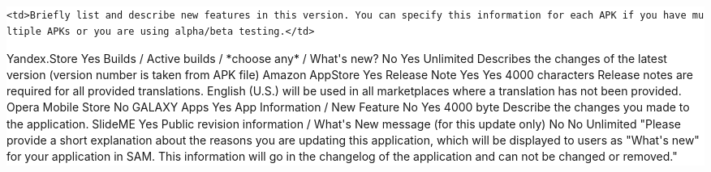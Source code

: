     <td>Briefly list and describe new features in this version. You can specify this information for each APK if you have multiple APKs or you are using alpha/beta testing.</td>
  </tr>
  <tr>
    <td>Yandex.Store</td>
    <td>Yes</td>
    <td>Builds / Active builds / *choose any* / What's new?</td>
    <td>No</td>
    <td>Yes</td>
    <td>Unlimited</td>
    <td>Describes the changes of the latest version (version number is taken from APK file)</td>
  </tr>
  <tr>
    <td>Amazon AppStore</td>
    <td>Yes</td>
    <td>Release Note</td>
    <td>Yes</td>
    <td>Yes</td>
    <td>4000 characters</td>
    <td>Release notes are required for all provided translations. English (U.S.) will be used in all marketplaces where a translation has not been provided.</td>
  </tr>
  <tr>
    <td>Opera Mobile Store</td>
    <td>No</td>
    <td></td>
    <td></td>
    <td></td>
    <td></td>
    <td></td>
  </tr>
  <tr>
    <td>GALAXY Apps</td>
    <td>Yes</td>
    <td>App Information / New Feature</td>
    <td>No</td>
    <td>Yes</td>
    <td>4000 byte</td>
    <td>Describe the changes you made to the application.</td>
  </tr>
  <tr>
    <td>SlideME</td>
    <td>Yes</td>
    <td>Public revision information / What's New message (for this update only)</td>
    <td>No</td>
    <td>No</td>
    <!--todo check unlimited-->
    <td>Unlimited</td>
    <td>"Please provide a short explanation about the reasons you are updating this application, which will be displayed to users as "What's new" for your application in SAM. This information will go in the changelog of the application and can not be changed or removed."</td>
  </tr>
  